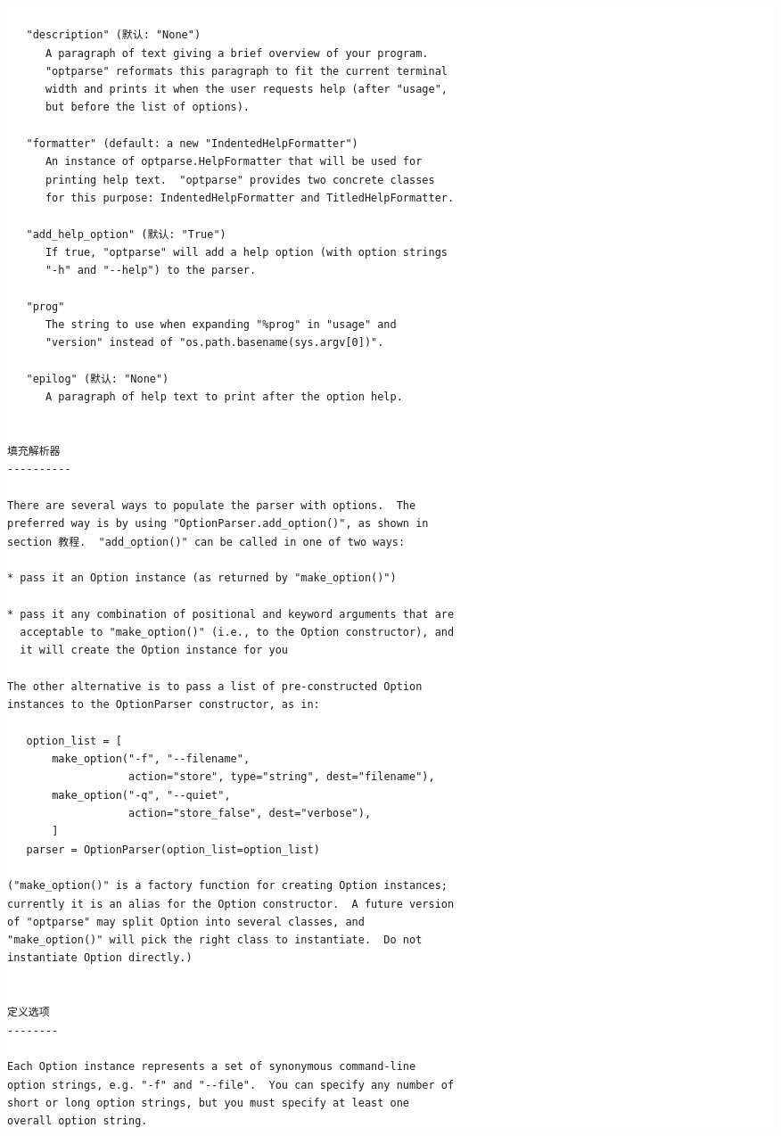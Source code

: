 ~~~~~~~~~~~~~~~~

   "description" (默认: "None")
      A paragraph of text giving a brief overview of your program.
      "optparse" reformats this paragraph to fit the current terminal
      width and prints it when the user requests help (after "usage",
      but before the list of options).

   "formatter" (default: a new "IndentedHelpFormatter")
      An instance of optparse.HelpFormatter that will be used for
      printing help text.  "optparse" provides two concrete classes
      for this purpose: IndentedHelpFormatter and TitledHelpFormatter.

   "add_help_option" (默认: "True")
      If true, "optparse" will add a help option (with option strings
      "-h" and "--help") to the parser.

   "prog"
      The string to use when expanding "%prog" in "usage" and
      "version" instead of "os.path.basename(sys.argv[0])".

   "epilog" (默认: "None")
      A paragraph of help text to print after the option help.


填充解析器
----------

There are several ways to populate the parser with options.  The
preferred way is by using "OptionParser.add_option()", as shown in
section 教程.  "add_option()" can be called in one of two ways:

* pass it an Option instance (as returned by "make_option()")

* pass it any combination of positional and keyword arguments that are
  acceptable to "make_option()" (i.e., to the Option constructor), and
  it will create the Option instance for you

The other alternative is to pass a list of pre-constructed Option
instances to the OptionParser constructor, as in:

   option_list = [
       make_option("-f", "--filename",
                   action="store", type="string", dest="filename"),
       make_option("-q", "--quiet",
                   action="store_false", dest="verbose"),
       ]
   parser = OptionParser(option_list=option_list)

("make_option()" is a factory function for creating Option instances;
currently it is an alias for the Option constructor.  A future version
of "optparse" may split Option into several classes, and
"make_option()" will pick the right class to instantiate.  Do not
instantiate Option directly.)


定义选项
--------

Each Option instance represents a set of synonymous command-line
option strings, e.g. "-f" and "--file".  You can specify any number of
short or long option strings, but you must specify at least one
overall option string.

~~~~~~~~~~~~~~~~